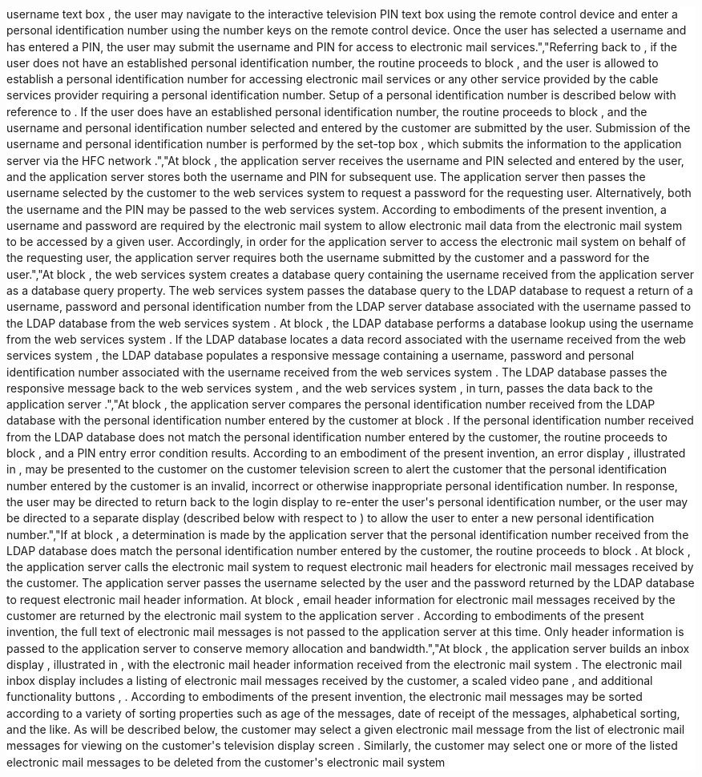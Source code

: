 username text box , the user may navigate to the interactive television PIN text box  using the remote control device  and enter a personal identification number using the number keys on the remote control device. Once the user has selected a username and has entered a PIN, the user may submit the username and PIN for access to electronic mail services.","Referring back to , if the user does not have an established personal identification number, the routine proceeds to block , and the user is allowed to establish a personal identification number for accessing electronic mail services or any other service provided by the cable services provider requiring a personal identification number. Setup of a personal identification number is described below with reference to . If the user does have an established personal identification number, the routine proceeds to block , and the username and personal identification number selected and entered by the customer are submitted by the user. Submission of the username and personal identification number is performed by the set-top box , which submits the information to the application server  via the HFC network .","At block , the application server  receives the username and PIN selected and entered by the user, and the application server stores both the username and PIN for subsequent use. The application server then passes the username selected by the customer to the web services system  to request a password for the requesting user. Alternatively, both the username and the PIN may be passed to the web services system. According to embodiments of the present invention, a username and password are required by the electronic mail system  to allow electronic mail data from the electronic mail system  to be accessed by a given user. Accordingly, in order for the application server  to access the electronic mail system  on behalf of the requesting user, the application server  requires both the username submitted by the customer and a password for the user.","At block , the web services system  creates a database query containing the username received from the application server  as a database query property. The web services system  passes the database query to the LDAP database  to request a return of a username, password and personal identification number from the LDAP server database  associated with the username passed to the LDAP database  from the web services system . At block , the LDAP database  performs a database lookup using the username from the web services system . If the LDAP database  locates a data record associated with the username received from the web services system , the LDAP database  populates a responsive message containing a username, password and personal identification number associated with the username received from the web services system . The LDAP database  passes the responsive message back to the web services system , and the web services system , in turn, passes the data back to the application server .","At block , the application server  compares the personal identification number received from the LDAP database  with the personal identification number entered by the customer at block . If the personal identification number received from the LDAP database  does not match the personal identification number entered by the customer, the routine proceeds to block , and a PIN entry error condition results. According to an embodiment of the present invention, an error display , illustrated in , may be presented to the customer on the customer television screen  to alert the customer that the personal identification number entered by the customer is an invalid, incorrect or otherwise inappropriate personal identification number. In response, the user may be directed to return back to the login display  to re-enter the user's personal identification number, or the user may be directed to a separate display (described below with respect to ) to allow the user to enter a new personal identification number.","If at block , a determination is made by the application server  that the personal identification number received from the LDAP database  does match the personal identification number entered by the customer, the routine proceeds to block . At block , the application server  calls the electronic mail system  to request electronic mail headers for electronic mail messages received by the customer. The application server  passes the username selected by the user and the password returned by the LDAP database  to request electronic mail header information. At block , email header information for electronic mail messages received by the customer are returned by the electronic mail system  to the application server . According to embodiments of the present invention, the full text of electronic mail messages is not passed to the application server  at this time. Only header information is passed to the application server  to conserve memory allocation and bandwidth.","At block , the application server  builds an inbox display , illustrated in , with the electronic mail header information received from the electronic mail system . The electronic mail inbox display  includes a listing of electronic mail messages  received by the customer, a scaled video pane , and additional functionality buttons , . According to embodiments of the present invention, the electronic mail messages may be sorted according to a variety of sorting properties such as age of the messages, date of receipt of the messages, alphabetical sorting, and the like. As will be described below, the customer may select a given electronic mail message from the list of electronic mail messages for viewing on the customer's television display screen . Similarly, the customer may select one or more of the listed electronic mail messages to be deleted from the customer's electronic mail system